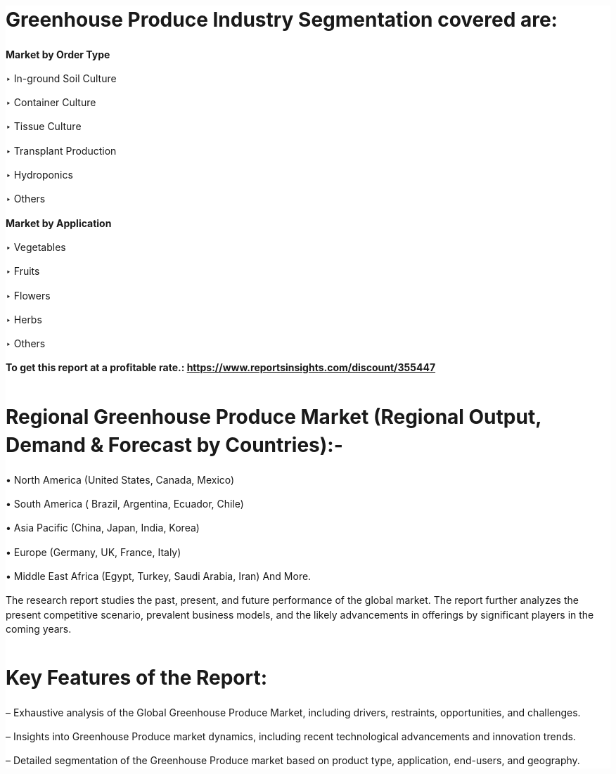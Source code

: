 # <strong>Greenhouse Produce Industry Segmentation covered are:</strong>

<strong>Market by Order Type</strong>

‣ In-ground Soil Culture

‣ Container Culture

‣ Tissue Culture

‣ Transplant Production

‣ Hydroponics

‣ Others

<strong>Market by Application</strong>

‣ Vegetables

‣ Fruits

‣ Flowers

‣ Herbs

‣ Others

<strong>To get this report at a profitable rate.: <a href=https://www.reportsinsights.com/discount/355447>https://www.reportsinsights.com/discount/355447</a></strong>

# <strong>Regional Greenhouse Produce Market (Regional Output, Demand &amp; Forecast by Countries):-</strong>

• North America (United States, Canada, Mexico)

• South America ( Brazil, Argentina, Ecuador, Chile)

• Asia Pacific (China, Japan, India, Korea)

• Europe (Germany, UK, France, Italy)

• Middle East Africa (Egypt, Turkey, Saudi Arabia, Iran) And More.

The research report studies the past, present, and future performance of the global market. The report further analyzes the present competitive scenario, prevalent business models, and the likely advancements in offerings by significant players in the coming years.

# <strong>Key Features of the Report:</strong>

– Exhaustive analysis of the Global Greenhouse Produce Market, including drivers, restraints, opportunities, and challenges.

– Insights into Greenhouse Produce market dynamics, including recent technological advancements and innovation trends.

– Detailed segmentation of the Greenhouse Produce market based on product type, application, end-users, and geography.
